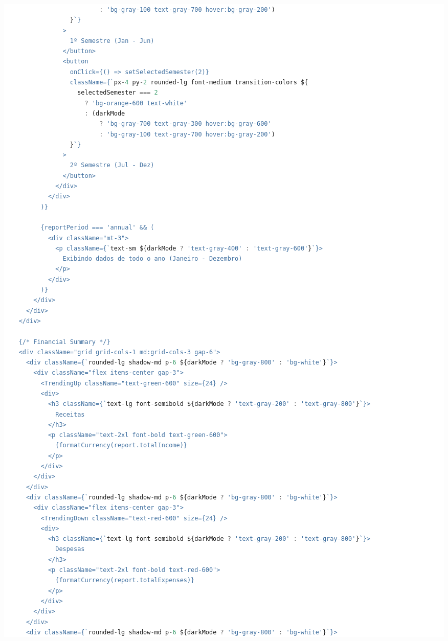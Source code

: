 ```javascript
                          : 'bg-gray-100 text-gray-700 hover:bg-gray-200')
                  }`}
                >
                  1º Semestre (Jan - Jun)
                </button>
                <button
                  onClick={() => setSelectedSemester(2)}
                  className={`px-4 py-2 rounded-lg font-medium transition-colors ${
                    selectedSemester === 2
                      ? 'bg-orange-600 text-white'
                      : (darkMode 
                          ? 'bg-gray-700 text-gray-300 hover:bg-gray-600' 
                          : 'bg-gray-100 text-gray-700 hover:bg-gray-200')
                  }`}
                >
                  2º Semestre (Jul - Dez)
                </button>
              </div>
            </div>
          )}

          {reportPeriod === 'annual' && (
            <div className="mt-3">
              <p className={`text-sm ${darkMode ? 'text-gray-400' : 'text-gray-600'}`}>
                Exibindo dados de todo o ano (Janeiro - Dezembro)
              </p>
            </div>
          )}
        </div>
      </div>
    </div>

    {/* Financial Summary */}
    <div className="grid grid-cols-1 md:grid-cols-3 gap-6">
      <div className={`rounded-lg shadow-md p-6 ${darkMode ? 'bg-gray-800' : 'bg-white'}`}>
        <div className="flex items-center gap-3">
          <TrendingUp className="text-green-600" size={24} />
          <div>
            <h3 className={`text-lg font-semibold ${darkMode ? 'text-gray-200' : 'text-gray-800'}`}>
              Receitas
            </h3>
            <p className="text-2xl font-bold text-green-600">
              {formatCurrency(report.totalIncome)}
            </p>
          </div>
        </div>
      </div>
      <div className={`rounded-lg shadow-md p-6 ${darkMode ? 'bg-gray-800' : 'bg-white'}`}>
        <div className="flex items-center gap-3">
          <TrendingDown className="text-red-600" size={24} />
          <div>
            <h3 className={`text-lg font-semibold ${darkMode ? 'text-gray-200' : 'text-gray-800'}`}>
              Despesas
            </h3>
            <p className="text-2xl font-bold text-red-600">
              {formatCurrency(report.totalExpenses)}
            </p>
          </div>
        </div>
      </div>
      <div className={`rounded-lg shadow-md p-6 ${darkMode ? 'bg-gray-800' : 'bg-white'}`}>
```